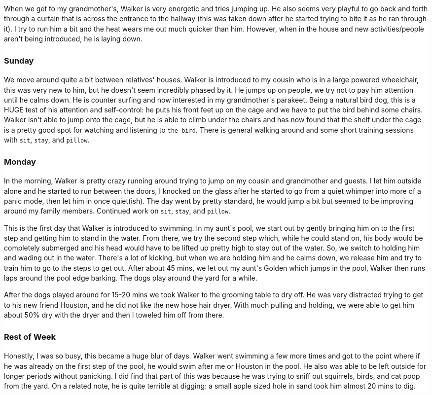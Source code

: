 When we get to my grandmother's, Walker is very energetic and tries jumping up.
He also seems very playful to go back and forth through a curtain that is across the entrance to the hallway (this was taken down after he started trying to bite it as he ran through it).
I try to run him a bit and the heat wears me out much quicker than him.
However, when in the house and new activities/people aren't being introduced, he is laying down.

### Sunday
We move around quite a bit between relatives' houses.
Walker is introduced to my cousin who is in a large powered wheelchair, this was very new to him, but he doesn't seem incredibly phased by it.
He jumps up on people, we try not to pay him attention until he calms down.
He is counter surfing and now interested in my grandmother's parakeet.
Being a natural bird dog, this is a HUGE test of his attention and self-control: he puts his front feet up on the cage and we have to put the bird behind some chairs.
Walker isn't able to jump onto the cage, but he is able to climb under the chairs and has now found that the shelf under the cage is a pretty good spot for watching and listening to `the bird`.
There is general walking around and some short training sessions with `sit`, `stay`, and `pillow`.

### Monday
In the morning, Walker is pretty crazy running around trying to jump on my cousin and grandmother and guests.
I let him outside alone and he started to run between the doors, I knocked on the glass after he started to go from a quiet whimper into more of a panic mode, then let him in once quiet(ish).
The day went by pretty standard, he would jump a bit but seemed to be improving around my family members.
Continued work on `sit`, `stay`, and `pillow`.

This is the first day that Walker is introduced to swimming.
In my aunt's pool, we start out by gently bringing him on to the first step and getting him to stand in the water.
From there, we try the second step which, while he could stand on, his body would be completely submerged and his head would have to be lifted up pretty high to stay out of the water.
So, we switch to holding him and wading out in the water.
There's a lot of kicking, but when we are holding him and he calms down, we release him and try to train him to go to the steps to get out.
After about 45 mins, we let out my aunt's Golden which jumps in the pool, Walker then runs laps around the pool edge barking.
The dogs play around the yard for a while.

After the dogs played around for 15-20 mins we took Walker to the grooming table to dry off.
He was very distracted trying to get to his new friend Houston, and he did not like the new hose hair dryer.
With much pulling and holding, we were able to get him about 50% dry with the dryer and then I toweled him off from there.

### Rest of Week
Honestly, I was so busy, this became a huge blur of days.
Walker went swimming a few more times and got to the point where if he was already on the first step of the pool, he would swim after me or Houston in the pool.
He also was able to be left outside for longer periods without panicking.
I did find that part of this was because he was trying to sniff out squirrels, birds, and cat poop from the yard.
On a related note, he is quite terrible at digging: a small apple sized hole in sand took him almost 20 mins to dig.
